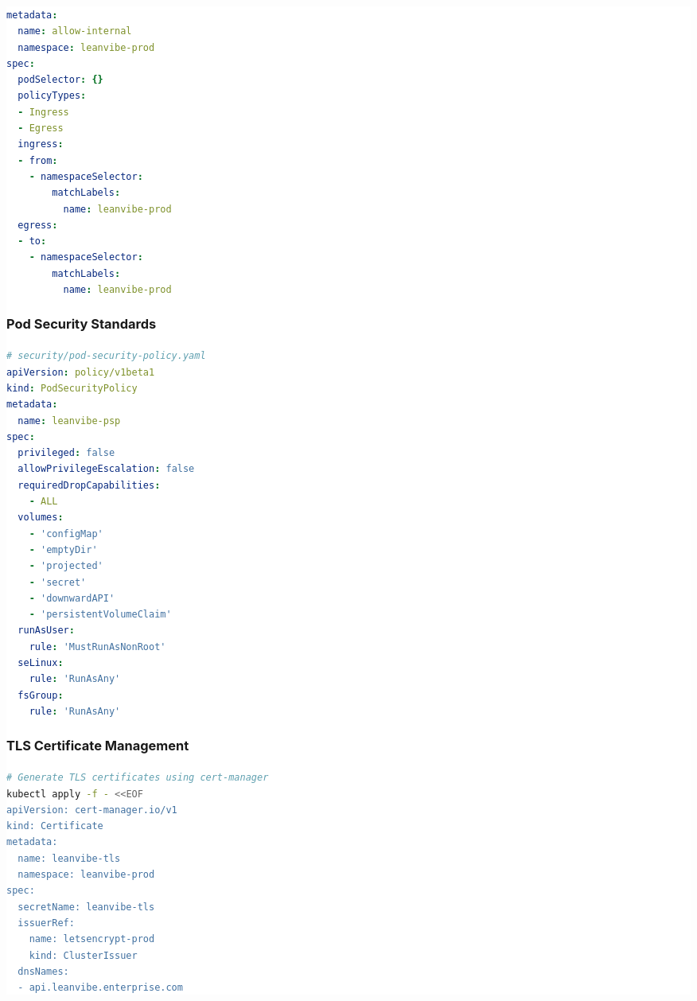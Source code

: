 ```yaml
metadata:
  name: allow-internal
  namespace: leanvibe-prod
spec:
  podSelector: {}
  policyTypes:
  - Ingress
  - Egress
  ingress:
  - from:
    - namespaceSelector:
        matchLabels:
          name: leanvibe-prod
  egress:
  - to:
    - namespaceSelector:
        matchLabels:
          name: leanvibe-prod
```

### Pod Security Standards
```yaml
# security/pod-security-policy.yaml
apiVersion: policy/v1beta1
kind: PodSecurityPolicy
metadata:
  name: leanvibe-psp
spec:
  privileged: false
  allowPrivilegeEscalation: false
  requiredDropCapabilities:
    - ALL
  volumes:
    - 'configMap'
    - 'emptyDir'
    - 'projected'
    - 'secret'
    - 'downwardAPI'
    - 'persistentVolumeClaim'
  runAsUser:
    rule: 'MustRunAsNonRoot'
  seLinux:
    rule: 'RunAsAny'
  fsGroup:
    rule: 'RunAsAny'
```

### TLS Certificate Management
```bash
# Generate TLS certificates using cert-manager
kubectl apply -f - <<EOF
apiVersion: cert-manager.io/v1
kind: Certificate
metadata:
  name: leanvibe-tls
  namespace: leanvibe-prod
spec:
  secretName: leanvibe-tls
  issuerRef:
    name: letsencrypt-prod
    kind: ClusterIssuer
  dnsNames:
  - api.leanvibe.enterprise.com
```